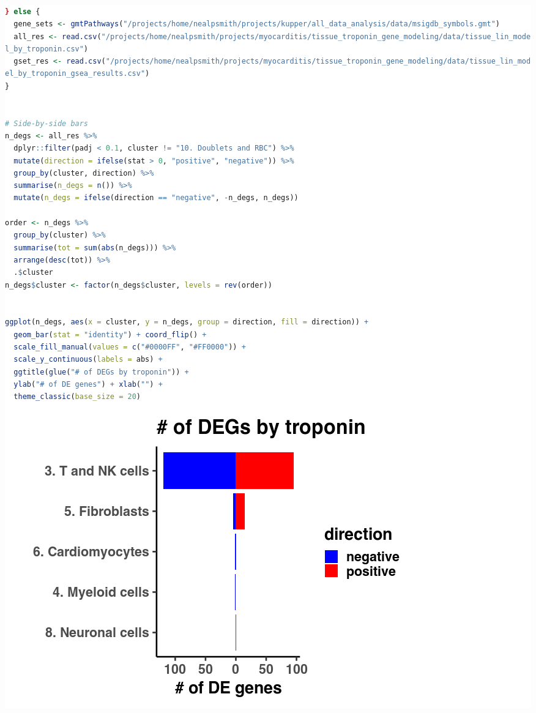 ``` r
} else {
  gene_sets <- gmtPathways("/projects/home/nealpsmith/projects/kupper/all_data_analysis/data/msigdb_symbols.gmt")
  all_res <- read.csv("/projects/home/nealpsmith/projects/myocarditis/tissue_troponin_gene_modeling/data/tissue_lin_model_by_troponin.csv")
  gset_res <- read.csv("/projects/home/nealpsmith/projects/myocarditis/tissue_troponin_gene_modeling/data/tissue_lin_model_by_troponin_gsea_results.csv")
}


# Side-by-side bars
n_degs <- all_res %>%
  dplyr::filter(padj < 0.1, cluster != "10. Doublets and RBC") %>%
  mutate(direction = ifelse(stat > 0, "positive", "negative")) %>%
  group_by(cluster, direction) %>%
  summarise(n_degs = n()) %>%
  mutate(n_degs = ifelse(direction == "negative", -n_degs, n_degs))

order <- n_degs %>%
  group_by(cluster) %>%
  summarise(tot = sum(abs(n_degs))) %>%
  arrange(desc(tot)) %>%
  .$cluster
n_degs$cluster <- factor(n_degs$cluster, levels = rev(order))


ggplot(n_degs, aes(x = cluster, y = n_degs, group = direction, fill = direction)) +
  geom_bar(stat = "identity") + coord_flip() +
  scale_fill_manual(values = c("#0000FF", "#FF0000")) +
  scale_y_continuous(labels = abs) +
  ggtitle(glue("# of DEGs by troponin")) +
  ylab("# of DE genes") + xlab("") +
  theme_classic(base_size = 20)
```

![](extended_data_figure_4_files/figure-gfm/fig_4g-3.png)
